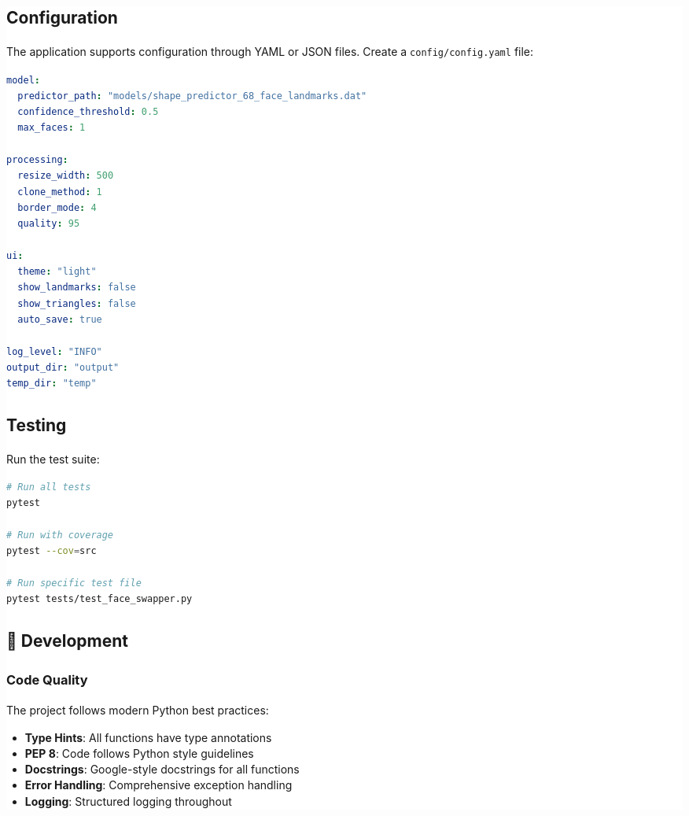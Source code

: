 ## Configuration

The application supports configuration through YAML or JSON files. Create a `config/config.yaml` file:

```yaml
model:
  predictor_path: "models/shape_predictor_68_face_landmarks.dat"
  confidence_threshold: 0.5
  max_faces: 1

processing:
  resize_width: 500
  clone_method: 1
  border_mode: 4
  quality: 95

ui:
  theme: "light"
  show_landmarks: false
  show_triangles: false
  auto_save: true

log_level: "INFO"
output_dir: "output"
temp_dir: "temp"
```

## Testing

Run the test suite:

```bash
# Run all tests
pytest

# Run with coverage
pytest --cov=src

# Run specific test file
pytest tests/test_face_swapper.py
```

## 🔧 Development

### Code Quality

The project follows modern Python best practices:

- **Type Hints**: All functions have type annotations
- **PEP 8**: Code follows Python style guidelines
- **Docstrings**: Google-style docstrings for all functions
- **Error Handling**: Comprehensive exception handling
- **Logging**: Structured logging throughout

